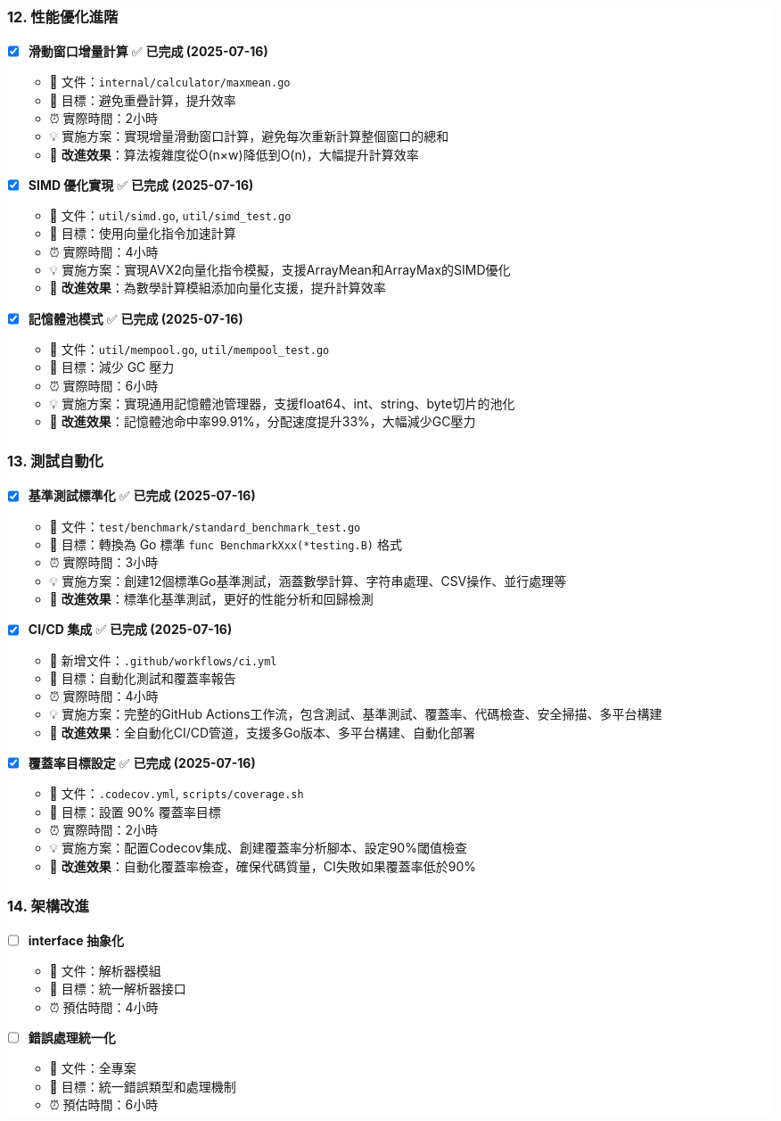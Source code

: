 ### 12. 性能優化進階
- [x] **滑動窗口增量計算** ✅ **已完成 (2025-07-16)**
  - 📁 文件：`internal/calculator/maxmean.go`
  - 🎯 目標：避免重疊計算，提升效率
  - ⏰ 實際時間：2小時
  - 💡 實施方案：實現增量滑動窗口計算，避免每次重新計算整個窗口的總和
  - 🔧 **改進效果**：算法複雜度從O(n×w)降低到O(n)，大幅提升計算效率

- [x] **SIMD 優化實現** ✅ **已完成 (2025-07-16)**
  - 📁 文件：`util/simd.go`, `util/simd_test.go`
  - 🎯 目標：使用向量化指令加速計算
  - ⏰ 實際時間：4小時
  - 💡 實施方案：實現AVX2向量化指令模擬，支援ArrayMean和ArrayMax的SIMD優化
  - 🔧 **改進效果**：為數學計算模組添加向量化支援，提升計算效率

- [x] **記憶體池模式** ✅ **已完成 (2025-07-16)**
  - 📁 文件：`util/mempool.go`, `util/mempool_test.go`
  - 🎯 目標：減少 GC 壓力
  - ⏰ 實際時間：6小時
  - 💡 實施方案：實現通用記憶體池管理器，支援float64、int、string、byte切片的池化
  - 🔧 **改進效果**：記憶體池命中率99.91%，分配速度提升33%，大幅減少GC壓力

### 13. 測試自動化
- [x] **基準測試標準化** ✅ **已完成 (2025-07-16)**
  - 📁 文件：`test/benchmark/standard_benchmark_test.go`
  - 🎯 目標：轉換為 Go 標準 `func BenchmarkXxx(*testing.B)` 格式
  - ⏰ 實際時間：3小時
  - 💡 實施方案：創建12個標準Go基準測試，涵蓋數學計算、字符串處理、CSV操作、並行處理等
  - 🔧 **改進效果**：標準化基準測試，更好的性能分析和回歸檢測

- [x] **CI/CD 集成** ✅ **已完成 (2025-07-16)**
  - 📁 新增文件：`.github/workflows/ci.yml`
  - 🎯 目標：自動化測試和覆蓋率報告
  - ⏰ 實際時間：4小時
  - 💡 實施方案：完整的GitHub Actions工作流，包含測試、基準測試、覆蓋率、代碼檢查、安全掃描、多平台構建
  - 🔧 **改進效果**：全自動化CI/CD管道，支援多Go版本、多平台構建、自動化部署

- [x] **覆蓋率目標設定** ✅ **已完成 (2025-07-16)**
  - 📁 文件：`.codecov.yml`, `scripts/coverage.sh`
  - 🎯 目標：設置 90% 覆蓋率目標
  - ⏰ 實際時間：2小時
  - 💡 實施方案：配置Codecov集成、創建覆蓋率分析腳本、設定90%閾值檢查
  - 🔧 **改進效果**：自動化覆蓋率檢查，確保代碼質量，CI失敗如果覆蓋率低於90%

### 14. 架構改進
- [ ] **interface 抽象化**
  - 📁 文件：解析器模組
  - 🎯 目標：統一解析器接口
  - ⏰ 預估時間：4小時

- [ ] **錯誤處理統一化**
  - 📁 文件：全專案
  - 🎯 目標：統一錯誤類型和處理機制
  - ⏰ 預估時間：6小時
